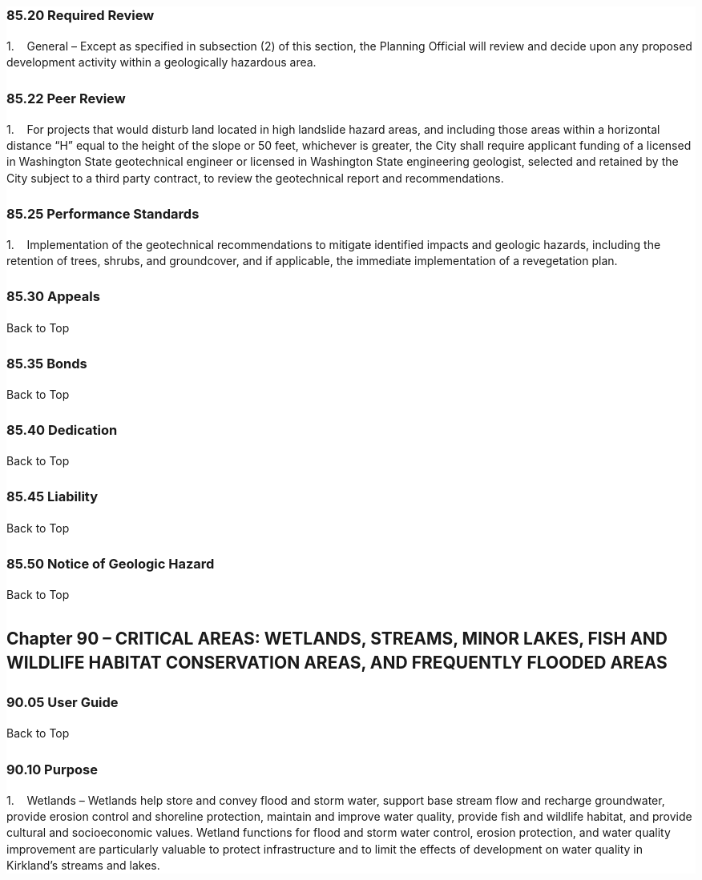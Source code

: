 ### 85.20 Required Review

1.    General – Except as specified in subsection (2) of this section, the Planning Official will review and decide upon any proposed development activity within a geologically hazardous area.

### 85.22 Peer Review

1.    For projects that would disturb land located in high landslide hazard areas, and including those areas within a horizontal distance “H” equal to the height of the slope or 50 feet, whichever is greater, the City shall require applicant funding of a licensed in Washington State geotechnical engineer or licensed in Washington State engineering geologist, selected and retained by the City subject to a third party contract, to review the geotechnical report and recommendations.

### 85.25 Performance Standards

1.    Implementation of the geotechnical recommendations to mitigate identified impacts and geologic hazards, including the retention of trees, shrubs, and groundcover, and if applicable, the immediate implementation of a revegetation plan.

### 85.30 Appeals

Back to Top

### 85.35 Bonds

Back to Top

### 85.40 Dedication

Back to Top

### 85.45 Liability

Back to Top

### 85.50 Notice of Geologic Hazard

Back to Top

## Chapter 90 – CRITICAL AREAS: WETLANDS, STREAMS, MINOR LAKES, FISH AND WILDLIFE HABITAT CONSERVATION AREAS, AND FREQUENTLY FLOODED AREAS

### 90.05 User Guide

Back to Top

### 90.10 Purpose

1.    Wetlands – Wetlands help store and convey flood and storm water, support base stream flow and recharge groundwater, provide erosion control and shoreline protection, maintain and improve water quality, provide fish and wildlife habitat, and provide cultural and socioeconomic values. Wetland functions for flood and storm water control, erosion protection, and water quality improvement are particularly valuable to protect infrastructure and to limit the effects of development on water quality in Kirkland’s streams and lakes.
